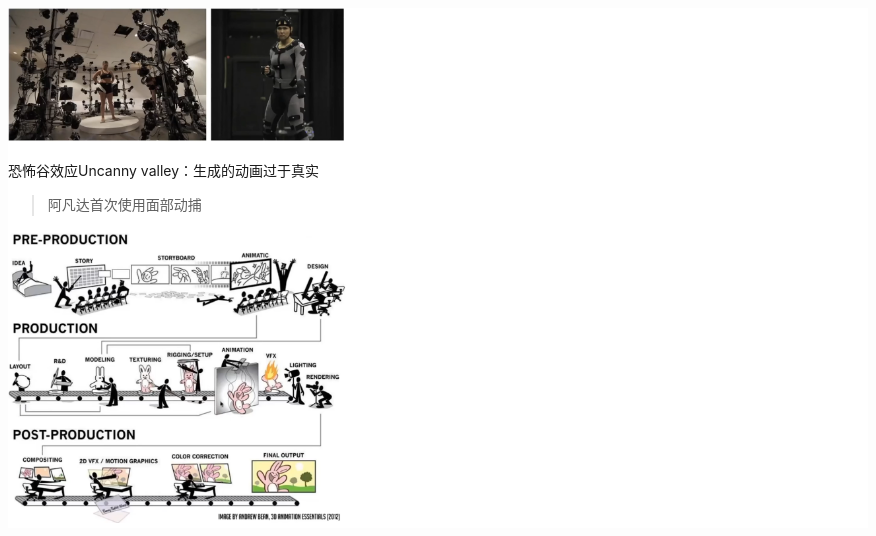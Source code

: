 <img src="图片\QQ截图20231122160704.png" alt="QQ截图20231122160704" style="zoom:33%;" />

恐怖谷效应Uncanny valley：生成的动画过于真实

> 阿凡达首次使用面部动捕

<img src="图片\QQ截图20231122161607.png" alt="QQ截图20231122161607" style="zoom: 33%;" />
